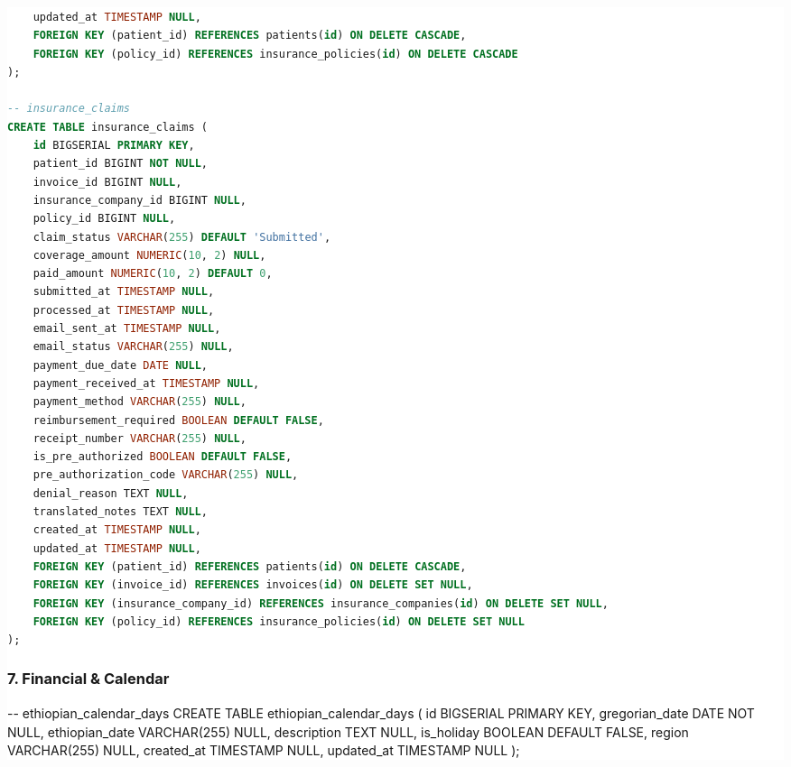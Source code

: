 ```sql
    updated_at TIMESTAMP NULL,
    FOREIGN KEY (patient_id) REFERENCES patients(id) ON DELETE CASCADE,
    FOREIGN KEY (policy_id) REFERENCES insurance_policies(id) ON DELETE CASCADE
);

-- insurance_claims
CREATE TABLE insurance_claims (
    id BIGSERIAL PRIMARY KEY,
    patient_id BIGINT NOT NULL,
    invoice_id BIGINT NULL,
    insurance_company_id BIGINT NULL,
    policy_id BIGINT NULL,
    claim_status VARCHAR(255) DEFAULT 'Submitted',
    coverage_amount NUMERIC(10, 2) NULL,
    paid_amount NUMERIC(10, 2) DEFAULT 0,
    submitted_at TIMESTAMP NULL,
    processed_at TIMESTAMP NULL,
    email_sent_at TIMESTAMP NULL,
    email_status VARCHAR(255) NULL,
    payment_due_date DATE NULL,
    payment_received_at TIMESTAMP NULL,
    payment_method VARCHAR(255) NULL,
    reimbursement_required BOOLEAN DEFAULT FALSE,
    receipt_number VARCHAR(255) NULL,
    is_pre_authorized BOOLEAN DEFAULT FALSE,
    pre_authorization_code VARCHAR(255) NULL,
    denial_reason TEXT NULL,
    translated_notes TEXT NULL,
    created_at TIMESTAMP NULL,
    updated_at TIMESTAMP NULL,
    FOREIGN KEY (patient_id) REFERENCES patients(id) ON DELETE CASCADE,
    FOREIGN KEY (invoice_id) REFERENCES invoices(id) ON DELETE SET NULL,
    FOREIGN KEY (insurance_company_id) REFERENCES insurance_companies(id) ON DELETE SET NULL,
    FOREIGN KEY (policy_id) REFERENCES insurance_policies(id) ON DELETE SET NULL
);
```

### 7. Financial & Calendar

-- ethiopian_calendar_days
CREATE TABLE ethiopian_calendar_days (
id BIGSERIAL PRIMARY KEY,
gregorian_date DATE NOT NULL,
ethiopian_date VARCHAR(255) NULL,
description TEXT NULL,
is_holiday BOOLEAN DEFAULT FALSE,
region VARCHAR(255) NULL,
created_at TIMESTAMP NULL,
updated_at TIMESTAMP NULL
);
